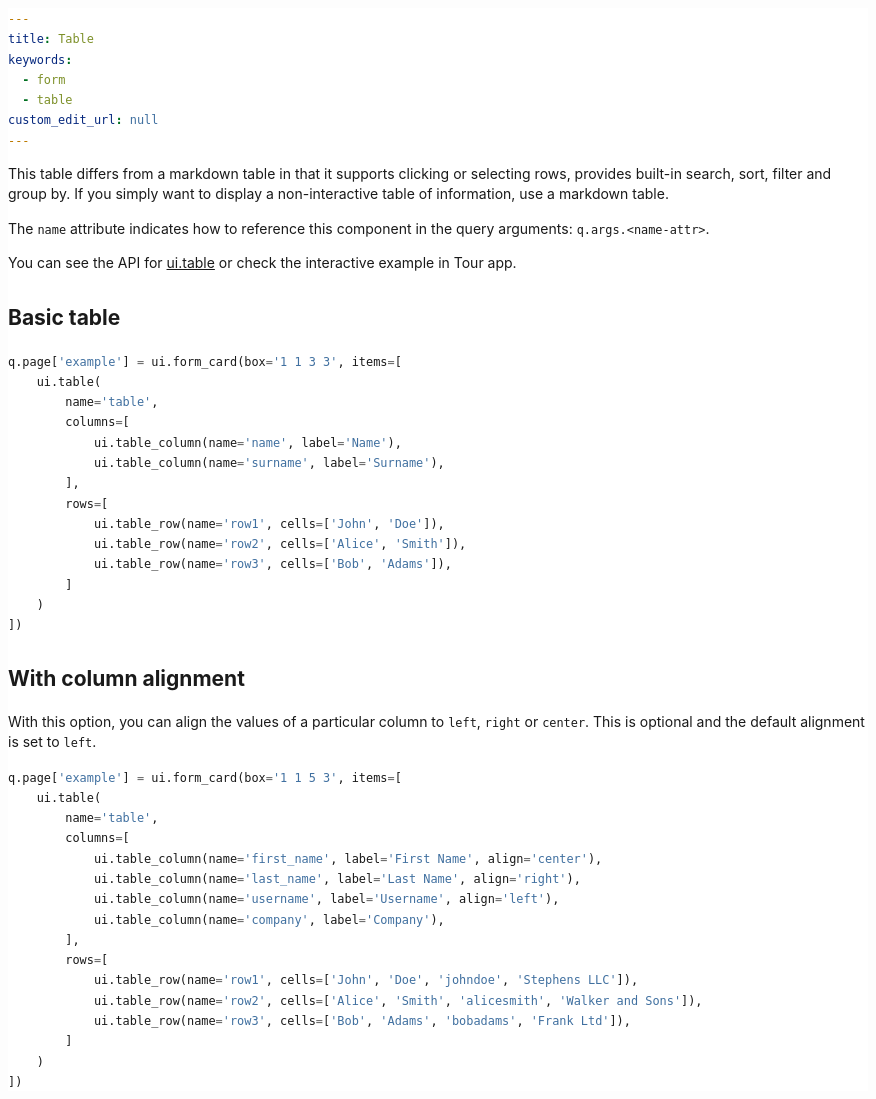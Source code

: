 ```yaml
---
title: Table
keywords:
  - form
  - table
custom_edit_url: null
---
```


This table differs from a markdown table in that it supports clicking or selecting rows, provides
built-in search, sort, filter and group by. If you simply want to display a non-interactive
table of information, use a markdown table.

The `name` attribute indicates how to reference this component in the query arguments: `q.args.<name-attr>`.

You can see the API for [ui.table](/docs/api/ui#table) or check the interactive example in Tour app.

## Basic table

```py
q.page['example'] = ui.form_card(box='1 1 3 3', items=[
    ui.table(
        name='table',
        columns=[
            ui.table_column(name='name', label='Name'),
            ui.table_column(name='surname', label='Surname'),
        ], 
        rows=[
            ui.table_row(name='row1', cells=['John', 'Doe']),
            ui.table_row(name='row2', cells=['Alice', 'Smith']),
            ui.table_row(name='row3', cells=['Bob', 'Adams']),
        ]
    )
])
```

## With column alignment

With this option, you can align the values of a particular column to `left`, `right` or `center`. This is optional and the default alignment is set to `left`.

```py
q.page['example'] = ui.form_card(box='1 1 5 3', items=[
    ui.table(
        name='table',
        columns=[
            ui.table_column(name='first_name', label='First Name', align='center'),
            ui.table_column(name='last_name', label='Last Name', align='right'),
            ui.table_column(name='username', label='Username', align='left'),
            ui.table_column(name='company', label='Company'),
        ], 
        rows=[
            ui.table_row(name='row1', cells=['John', 'Doe', 'johndoe', 'Stephens LLC']),
            ui.table_row(name='row2', cells=['Alice', 'Smith', 'alicesmith', 'Walker and Sons']),
            ui.table_row(name='row3', cells=['Bob', 'Adams', 'bobadams', 'Frank Ltd']),
        ]
    )
])
```
